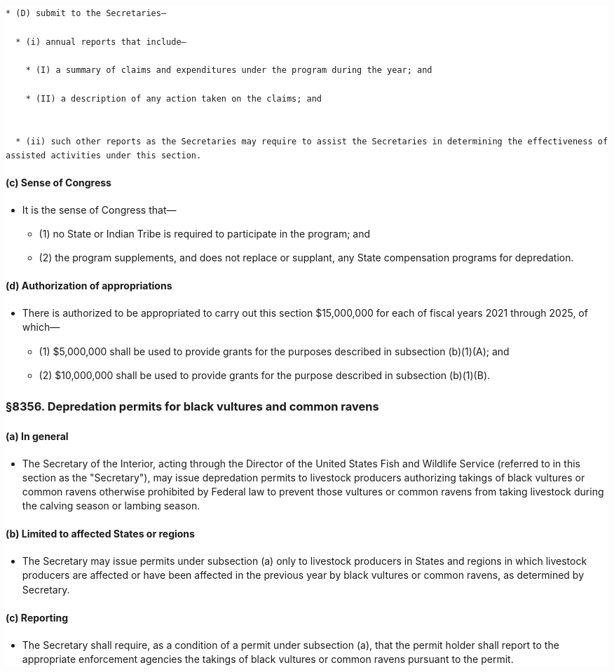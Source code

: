     * (D) submit to the Secretaries—

      * (i) annual reports that include—

        * (I) a summary of claims and expenditures under the program during the year; and

        * (II) a description of any action taken on the claims; and


      * (ii) such other reports as the Secretaries may require to assist the Secretaries in determining the effectiveness of assisted activities under this section.

#### (c) Sense of Congress
* It is the sense of Congress that—

  * (1) no State or Indian Tribe is required to participate in the program; and

  * (2) the program supplements, and does not replace or supplant, any State compensation programs for depredation.

#### (d) Authorization of appropriations
* There is authorized to be appropriated to carry out this section $15,000,000 for each of fiscal years 2021 through 2025, of which—

  * (1) $5,000,000 shall be used to provide grants for the purposes described in subsection (b)(1)(A); and

  * (2) $10,000,000 shall be used to provide grants for the purpose described in subsection (b)(1)(B).

### §8356. Depredation permits for black vultures and common ravens
#### (a) In general
* The Secretary of the Interior, acting through the Director of the United States Fish and Wildlife Service (referred to in this section as the "Secretary"), may issue depredation permits to livestock producers authorizing takings of black vultures or common ravens otherwise prohibited by Federal law to prevent those vultures or common ravens from taking livestock during the calving season or lambing season.

#### (b) Limited to affected States or regions
* The Secretary may issue permits under subsection (a) only to livestock producers in States and regions in which livestock producers are affected or have been affected in the previous year by black vultures or common ravens, as determined by Secretary.

#### (c) Reporting
* The Secretary shall require, as a condition of a permit under subsection (a), that the permit holder shall report to the appropriate enforcement agencies the takings of black vultures or common ravens pursuant to the permit.